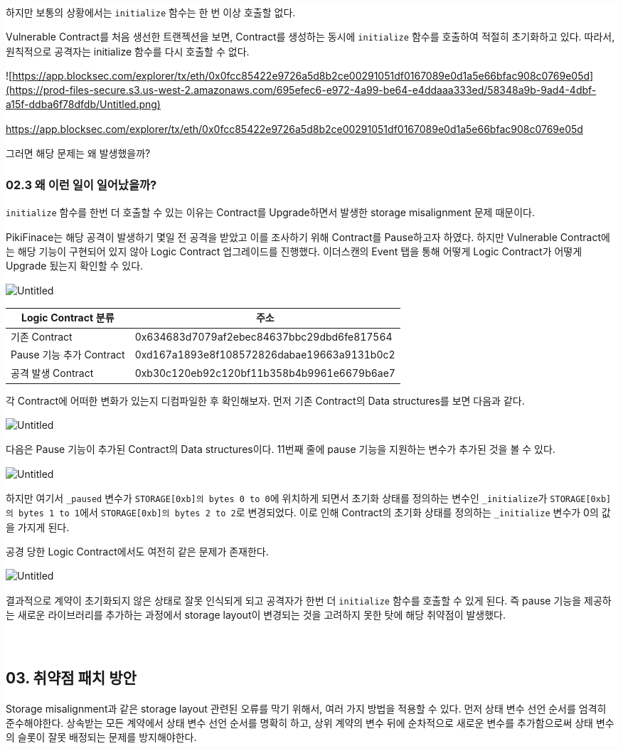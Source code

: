 하지만 보통의 상황에서는 `initialize` 함수는 한 번 이상 호출할 없다. 

Vulnerable Contract를 처음 생선한 트랜젝션을 보면, Contract를 생성하는 동시에 `initialize` 함수를 호출하여 적절히 초기화하고 있다. 따라서, 원칙적으로 공격자는 initialize 함수를 다시 호출할 수 없다.

![https://app.blocksec.com/explorer/tx/eth/0x0fcc85422e9726a5d8b2ce00291051df0167089e0d1a5e66bfac908c0769e05d](https://prod-files-secure.s3.us-west-2.amazonaws.com/695efec6-e972-4a99-be64-e4ddaaa333ed/58348a9b-9ad4-4dbf-a15f-ddba6f78dfdb/Untitled.png)

https://app.blocksec.com/explorer/tx/eth/0x0fcc85422e9726a5d8b2ce00291051df0167089e0d1a5e66bfac908c0769e05d

그러면 해당 문제는 왜 발생했을까?

### 02.3 왜 이런 일이 일어났을까?

`initialize` 함수를 한번 더 호출할 수 있는 이유는 Contract를 Upgrade하면서 발생한 storage misalignment 문제 때문이다. 

PikiFinace는 해당 공격이 발생하기 몇일 전 공격을 받았고 이를 조사하기 위해 Contract를 Pause하고자 하였다. 하지만 Vulnerable Contract에는 해당 기능이 구현되어 있지 않아 Logic Contract 업그레이드를 진행했다. 이더스캔의 Event 탭을 통해 어떻게 Logic Contract가 어떻게 Upgrade 됬는지 확인할 수 있다.

![Untitled](https://prod-files-secure.s3.us-west-2.amazonaws.com/695efec6-e972-4a99-be64-e4ddaaa333ed/64a9a2d4-207f-488b-9a4c-890fbf5ed1a2/Untitled.png)

| Logic Contract 분류 | 주소 |
| --- | --- |
| 기존 Contract | 0x634683d7079af2ebec84637bbc29dbd6fe817564 |
| Pause 기능 추가 Contract | 0xd167a1893e8f108572826dabae19663a9131b0c2 |
| 공격 발생 Contract | 0xb30c120eb92c120bf11b358b4b9961e6679b6ae7 |

각 Contract에 어떠한 변화가 있는지 디컴파일한 후 확인해보자. 먼저 기존 Contract의 Data structures를 보면 다음과 같다.

![Untitled](https://prod-files-secure.s3.us-west-2.amazonaws.com/695efec6-e972-4a99-be64-e4ddaaa333ed/3397ffa6-ce10-450c-9911-59ac4aa19049/Untitled.png)

다음은 Pause 기능이 추가된 Contract의 Data structures이다. 11번째 줄에 pause 기능을 지원하는 변수가 추가된 것을 볼 수 있다.

![Untitled](https://prod-files-secure.s3.us-west-2.amazonaws.com/695efec6-e972-4a99-be64-e4ddaaa333ed/655f0fc7-86bd-4aaf-9120-52d7ebd42064/Untitled.png)

하지만 여기서 `_paused` 변수가 `STORAGE[0xb]의 bytes 0 to 0`에 위치하게 되면서 초기화 상태를 정의하는 변수인 `_initialize`가 `STORAGE[0xb]의 bytes 1 to 1`에서 `STORAGE[0xb]의 bytes 2 to 2`로 변경되었다. 이로 인해 Contract의 초기화 상태를 정의하는 `_initialize` 변수가 0의 값을 가지게 된다.

공경 당한 Logic Contract에서도 여전히 같은 문제가 존재한다.

![Untitled](https://prod-files-secure.s3.us-west-2.amazonaws.com/695efec6-e972-4a99-be64-e4ddaaa333ed/bc275a14-8fd4-43c4-bf01-d91f0b46816e/Untitled.png)

결과적으로 계약이 초기화되지 않은 상태로 잘못 인식되게 되고 공격자가 한번 더 `initialize` 함수를 호출할 수 있게 된다. 즉 pause 기능을 제공하는 새로운 라이브러리를 추가하는 과정에서 storage layout이 변경되는 것을 고려하지 못한 탓에 해당 취약점이 발생했다.

<br>

## 03. 취약점 패치 방안

Storage misalignment과 같은 storage layout 관련된 오류를 막기 위해서, 여러 가지 방법을 적용할 수 있다. 먼저 상태 변수 선언 순서를 엄격히 준수해야한다. 상속받는 모든 계약에서 상태 변수 선언 순서를 명확히 하고, 상위 계약의 변수 뒤에 순차적으로 새로운 변수를 추가함으로써 상태 변수의 슬롯이 잘못 배정되는 문제를 방지해야한다.
